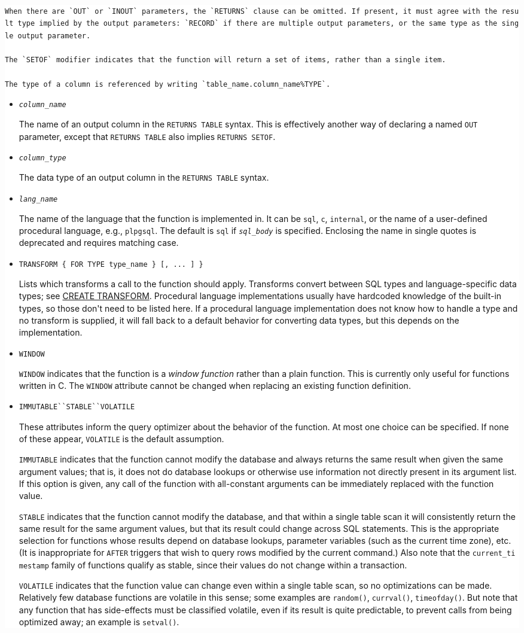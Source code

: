     When there are `OUT` or `INOUT` parameters, the `RETURNS` clause can be omitted. If present, it must agree with the result type implied by the output parameters: `RECORD` if there are multiple output parameters, or the same type as the single output parameter.

    The `SETOF` modifier indicates that the function will return a set of items, rather than a single item.

    The type of a column is referenced by writing `table_name.column_name%TYPE`.

* *`column_name`*

    The name of an output column in the `RETURNS TABLE` syntax. This is effectively another way of declaring a named `OUT` parameter, except that `RETURNS TABLE` also implies `RETURNS SETOF`.

* *`column_type`*

    The data type of an output column in the `RETURNS TABLE` syntax.

* *`lang_name`*

    The name of the language that the function is implemented in. It can be `sql`, `c`, `internal`, or the name of a user-defined procedural language, e.g., `plpgsql`. The default is `sql` if *`sql_body`* is specified. Enclosing the name in single quotes is deprecated and requires matching case.

* `TRANSFORM { FOR TYPE type_name } [, ... ] }`

    Lists which transforms a call to the function should apply. Transforms convert between SQL types and language-specific data types; see [CREATE TRANSFORM](sql-createtransform.html "CREATE TRANSFORM"). Procedural language implementations usually have hardcoded knowledge of the built-in types, so those don't need to be listed here. If a procedural language implementation does not know how to handle a type and no transform is supplied, it will fall back to a default behavior for converting data types, but this depends on the implementation.

* `WINDOW`

    `WINDOW` indicates that the function is a *window function* rather than a plain function. This is currently only useful for functions written in C. The `WINDOW` attribute cannot be changed when replacing an existing function definition.

* `IMMUTABLE``STABLE``VOLATILE`

    These attributes inform the query optimizer about the behavior of the function. At most one choice can be specified. If none of these appear, `VOLATILE` is the default assumption.

    `IMMUTABLE` indicates that the function cannot modify the database and always returns the same result when given the same argument values; that is, it does not do database lookups or otherwise use information not directly present in its argument list. If this option is given, any call of the function with all-constant arguments can be immediately replaced with the function value.

    `STABLE` indicates that the function cannot modify the database, and that within a single table scan it will consistently return the same result for the same argument values, but that its result could change across SQL statements. This is the appropriate selection for functions whose results depend on database lookups, parameter variables (such as the current time zone), etc. (It is inappropriate for `AFTER` triggers that wish to query rows modified by the current command.) Also note that the `current_timestamp` family of functions qualify as stable, since their values do not change within a transaction.

    `VOLATILE` indicates that the function value can change even within a single table scan, so no optimizations can be made. Relatively few database functions are volatile in this sense; some examples are `random()`, `currval()`, `timeofday()`. But note that any function that has side-effects must be classified volatile, even if its result is quite predictable, to prevent calls from being optimized away; an example is `setval()`.
